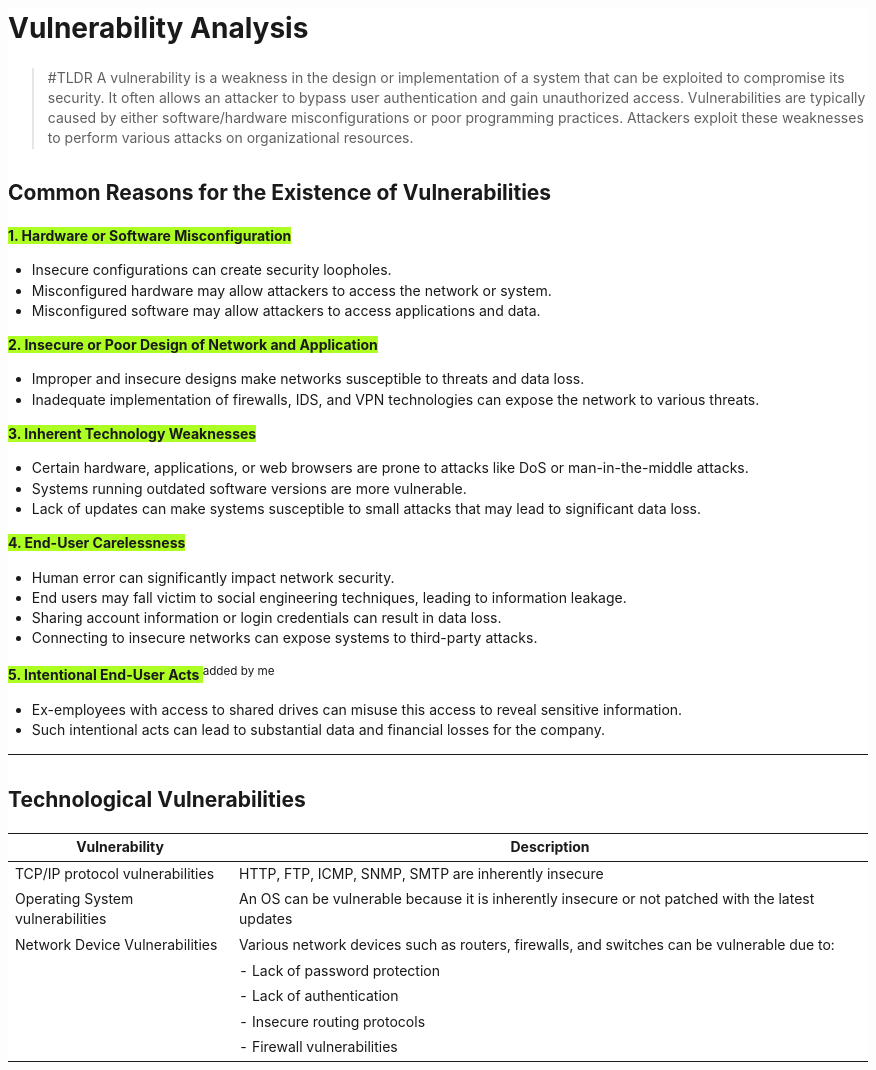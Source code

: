 # Vulnerability Analysis

> #TLDR 
> A vulnerability is a weakness in the design or implementation of a system that can be exploited to compromise its security. It often allows an attacker to bypass user authentication and gain unauthorized access. Vulnerabilities are typically caused by either software/hardware misconfigurations or poor programming practices. Attackers exploit these weaknesses to perform various attacks on organizational resources.

## Common Reasons for the Existence of Vulnerabilities

<span style="background:#adff23;font-weight:bold">1. Hardware or Software Misconfiguration </span>
   - Insecure configurations can create security loopholes.
   - Misconfigured hardware may allow attackers to access the network or system.
   - Misconfigured software may allow attackers to access applications and data.

<span style="background:#adff23;font-weight:bold">2. Insecure or Poor Design of Network and Application </span>
   - Improper and insecure designs make networks susceptible to threats and data loss.
   - Inadequate implementation of firewalls, IDS, and VPN technologies can expose the network to various threats.

<span style="background:#adff23;font-weight:bold">3. Inherent Technology Weaknesses </span>
   - Certain hardware, applications, or web browsers are prone to attacks like DoS or man-in-the-middle attacks.
   - Systems running outdated software versions are more vulnerable.
   - Lack of updates can make systems susceptible to small attacks that may lead to significant data loss.

<span style="background:#adff23;font-weight:bold">4. End-User Carelessness </span>
   - Human error can significantly impact network security.
   - End users may fall victim to social engineering techniques, leading to information leakage.
   - Sharing account information or login credentials can result in data loss.
   - Connecting to insecure networks can expose systems to third-party attacks.

<span style="background:#adff23;font-weight:bold">5. Intentional End-User Acts </span> <sup>added by me</sup>
   - Ex-employees with access to shared drives can misuse this access to reveal sensitive information.
   - Such intentional acts can lead to substantial data and financial losses for the company.

---
## Technological Vulnerabilities

|  Vulnerability                   | Description                                                                                      |
| -------------------------------- | ------------------------------------------------------------------------------------------------ |
| TCP/IP protocol vulnerabilities  | HTTP, FTP, ICMP, SNMP, SMTP are inherently insecure                                              |
| Operating System vulnerabilities | An OS can be vulnerable because it is inherently insecure or not patched with the latest updates |
| Network Device Vulnerabilities   | Various network devices such as routers, firewalls, and switches can be vulnerable due to:       |
|                                  | - Lack of password protection                                                                    |
|                                  | - Lack of authentication                                                                         |
|                                  | - Insecure routing protocols                                                                     |
|                                  | - Firewall vulnerabilities                                                                       |
